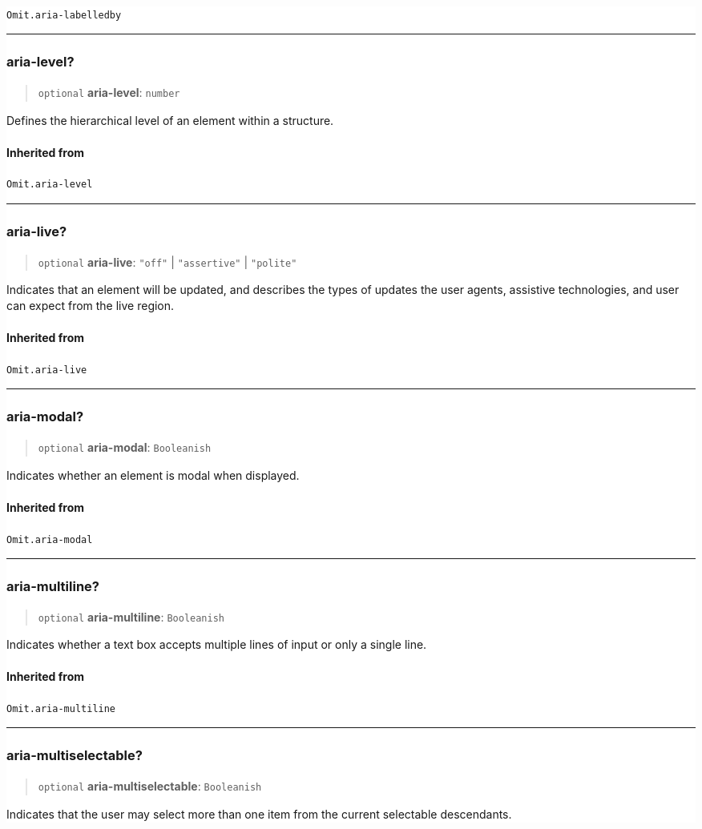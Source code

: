 `Omit.aria-labelledby`

***

### aria-level?

> `optional` **aria-level**: `number`

Defines the hierarchical level of an element within a structure.

#### Inherited from

`Omit.aria-level`

***

### aria-live?

> `optional` **aria-live**: `"off"` \| `"assertive"` \| `"polite"`

Indicates that an element will be updated, and describes the types of updates the user agents, assistive technologies, and user can expect from the live region.

#### Inherited from

`Omit.aria-live`

***

### aria-modal?

> `optional` **aria-modal**: `Booleanish`

Indicates whether an element is modal when displayed.

#### Inherited from

`Omit.aria-modal`

***

### aria-multiline?

> `optional` **aria-multiline**: `Booleanish`

Indicates whether a text box accepts multiple lines of input or only a single line.

#### Inherited from

`Omit.aria-multiline`

***

### aria-multiselectable?

> `optional` **aria-multiselectable**: `Booleanish`

Indicates that the user may select more than one item from the current selectable descendants.
